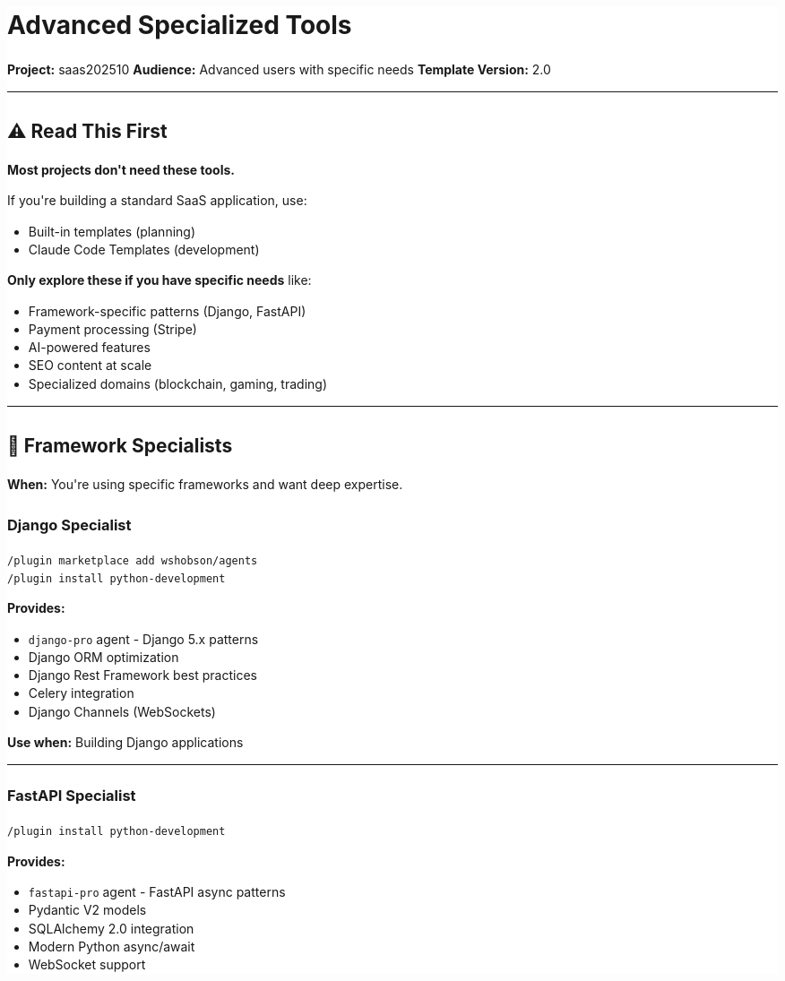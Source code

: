 # Advanced Specialized Tools

**Project:** saas202510
**Audience:** Advanced users with specific needs
**Template Version:** 2.0

---

## ⚠️ Read This First

**Most projects don't need these tools.**

If you're building a standard SaaS application, use:
- Built-in templates (planning)
- Claude Code Templates (development)

**Only explore these if you have specific needs** like:
- Framework-specific patterns (Django, FastAPI)
- Payment processing (Stripe)
- AI-powered features
- SEO content at scale
- Specialized domains (blockchain, gaming, trading)

---

## 🎯 Framework Specialists

**When:** You're using specific frameworks and want deep expertise.

### Django Specialist
```bash
/plugin marketplace add wshobson/agents
/plugin install python-development
```

**Provides:**
- `django-pro` agent - Django 5.x patterns
- Django ORM optimization
- Django Rest Framework best practices
- Celery integration
- Django Channels (WebSockets)

**Use when:** Building Django applications

---

### FastAPI Specialist
```bash
/plugin install python-development
```

**Provides:**
- `fastapi-pro` agent - FastAPI async patterns
- Pydantic V2 models
- SQLAlchemy 2.0 integration
- Modern Python async/await
- WebSocket support
